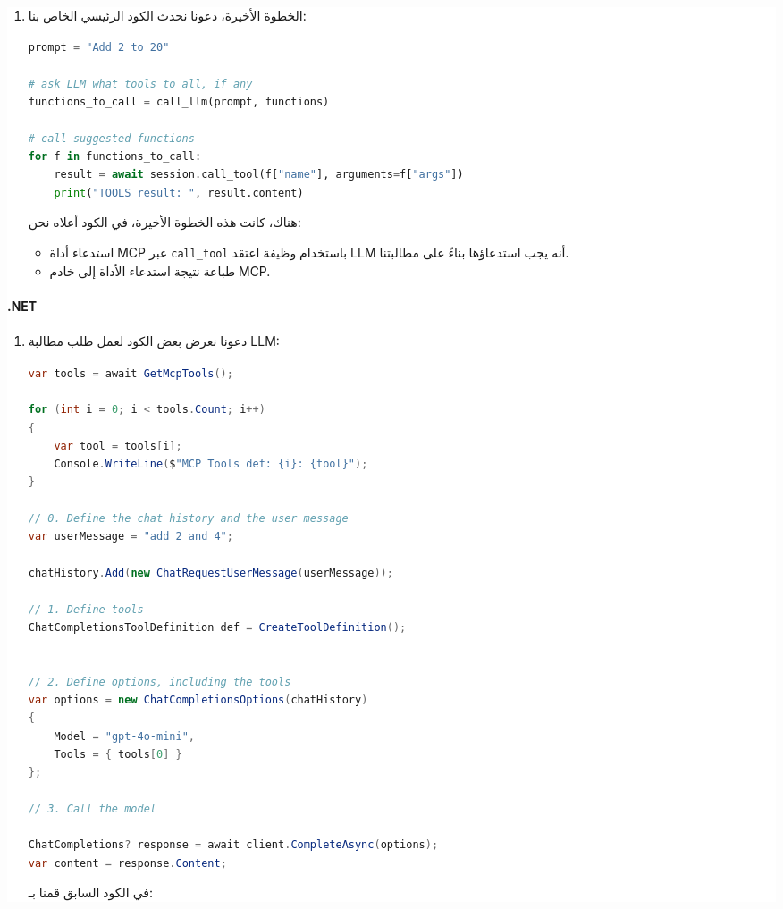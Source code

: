 1. الخطوة الأخيرة، دعونا نحدث الكود الرئيسي الخاص بنا:

    ```python
    prompt = "Add 2 to 20"

    # ask LLM what tools to all, if any
    functions_to_call = call_llm(prompt, functions)

    # call suggested functions
    for f in functions_to_call:
        result = await session.call_tool(f["name"], arguments=f["args"])
        print("TOOLS result: ", result.content)
    ```

    هناك، كانت هذه الخطوة الأخيرة، في الكود أعلاه نحن:

    - استدعاء أداة MCP عبر `call_tool` باستخدام وظيفة اعتقد LLM أنه يجب استدعاؤها بناءً على مطالبتنا.
    - طباعة نتيجة استدعاء الأداة إلى خادم MCP.

#### .NET

1. دعونا نعرض بعض الكود لعمل طلب مطالبة LLM:

    ```csharp
    var tools = await GetMcpTools();

    for (int i = 0; i < tools.Count; i++)
    {
        var tool = tools[i];
        Console.WriteLine($"MCP Tools def: {i}: {tool}");
    }

    // 0. Define the chat history and the user message
    var userMessage = "add 2 and 4";

    chatHistory.Add(new ChatRequestUserMessage(userMessage));

    // 1. Define tools
    ChatCompletionsToolDefinition def = CreateToolDefinition();


    // 2. Define options, including the tools
    var options = new ChatCompletionsOptions(chatHistory)
    {
        Model = "gpt-4o-mini",
        Tools = { tools[0] }
    };

    // 3. Call the model  

    ChatCompletions? response = await client.CompleteAsync(options);
    var content = response.Content;

    ```

    في الكود السابق قمنا بـ:
